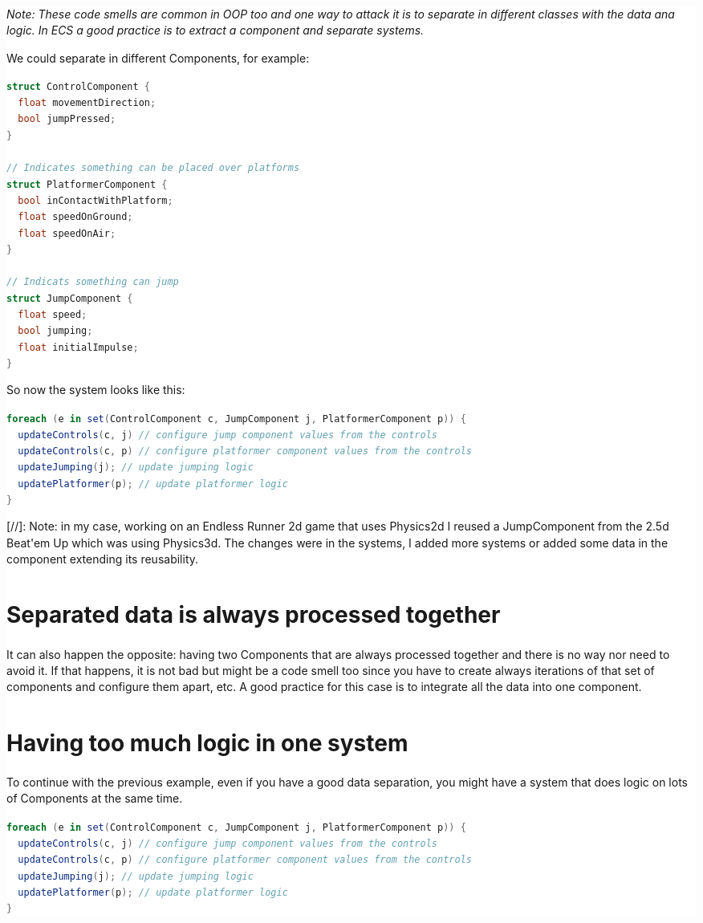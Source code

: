 _Note: These code smells are common in OOP too and one way to attack it is to separate in different classes with the data ana logic. In ECS a good practice is to extract a component and separate systems._

We could separate in different Components, for example:

```csharp
struct ControlComponent {
  float movementDirection;
  bool jumpPressed;
}

// Indicates something can be placed over platforms
struct PlatformerComponent {
  bool inContactWithPlatform;
  float speedOnGround;
  float speedOnAir;
}

// Indicats something can jump
struct JumpComponent {
  float speed;
  bool jumping;
  float initialImpulse; 
}
```
So now the system looks like this:

```csharp
foreach (e in set(ControlComponent c, JumpComponent j, PlatformerComponent p)) {
  updateControls(c, j) // configure jump component values from the controls
  updateControls(c, p) // configure platformer component values from the controls
  updateJumping(j); // update jumping logic 
  updatePlatformer(p); // update platformer logic
}
```

[//]: Note: in my case, working on an Endless Runner 2d game that uses Physics2d I reused a JumpComponent from the 2.5d Beat'em Up which was using Physics3d. The changes were in the systems, I added more systems or added some data in the component extending its reusability.

# Separated data is always processed together

It can also happen the opposite: having two Components that are always processed together and there is no way nor need to avoid it. If that happens, it is not bad but might be a code smell too since you have to create always iterations of that set of components and configure them apart, etc. A good practice for this case is to integrate all the data into one component.

# Having too much logic in one system

To continue with the previous example, even if you have a good data separation, you might have a system that does logic on lots of Components at the same time.

```csharp
foreach (e in set(ControlComponent c, JumpComponent j, PlatformerComponent p)) {
  updateControls(c, j) // configure jump component values from the controls
  updateControls(c, p) // configure platformer component values from the controls
  updateJumping(j); // update jumping logic 
  updatePlatformer(p); // update platformer logic
}
```

